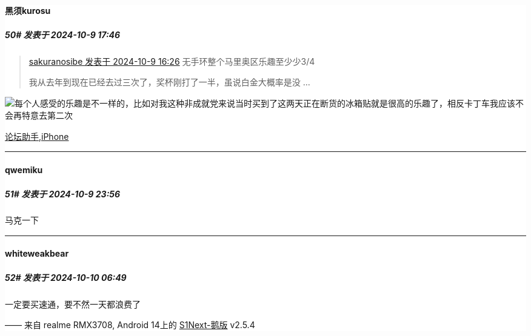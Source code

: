 ####  黑须kurosu  
##### 50#       发表于 2024-10-9 17:46

<blockquote><a href="httphttps://bbs.saraba1st.com/2b/forum.php?mod=redirect&amp;goto=findpost&amp;pid=66408704&amp;ptid=2202307" target="_blank">sakuranosibe 发表于 2024-10-9 16:26</a>
无手环整个马里奥区乐趣至少少3/4 

我从去年到现在已经去过三次了，奖杯刚打了一半，虽说白金大概率是没 ...</blockquote>
<img src="https://static.saraba1st.com/image/smiley/face2017/033.png" referrerpolicy="no-referrer">每个人感受的乐趣是不一样的，比如对我这种非成就党来说当时买到了这两天正在断货的冰箱贴就是很高的乐趣了，相反卡丁车我应该不会再特意去第二次

[论坛助手,iPhone](https://bbs.saraba1st.com/2b/forum.php?mod=viewthread&amp;tid=2029836)


*****

####  qwemiku  
##### 51#       发表于 2024-10-9 23:56

马克一下


*****

####  whiteweakbear  
##### 52#       发表于 2024-10-10 06:49

一定要买速通，要不然一天都浪费了

—— 来自 realme RMX3708, Android 14上的 [S1Next-鹅版](https://github.com/ykrank/S1-Next/releases) v2.5.4

